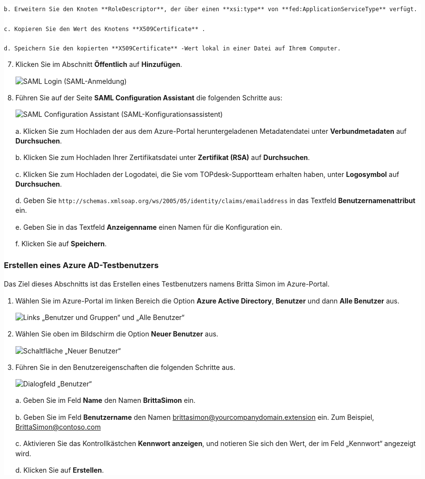     b. Erweitern Sie den Knoten **RoleDescriptor**, der über einen **xsi:type** von **fed:ApplicationServiceType** verfügt.
    
    c. Kopieren Sie den Wert des Knotens **X509Certificate** .
    
    d. Speichern Sie den kopierten **X509Certificate** -Wert lokal in einer Datei auf Ihrem Computer.

7. Klicken Sie im Abschnitt **Öffentlich** auf **Hinzufügen**.
    
    ![SAML Login (SAML-Anmeldung)](./media/topdesk-public-tutorial/ic790625.png "SAML-Anmeldung")

8. Führen Sie auf der Seite **SAML Configuration Assistant** die folgenden Schritte aus:
    
    ![SAML Configuration Assistant (SAML-Konfigurationsassistent)](./media/topdesk-public-tutorial/ic790608.png "SAML Configuration Assistant")
    
    a. Klicken Sie zum Hochladen der aus dem Azure-Portal heruntergeladenen Metadatendatei unter **Verbundmetadaten** auf **Durchsuchen**.

    b. Klicken Sie zum Hochladen Ihrer Zertifikatsdatei unter **Zertifikat (RSA)** auf **Durchsuchen**.

    c. Klicken Sie zum Hochladen der Logodatei, die Sie vom TOPdesk-Supportteam erhalten haben, unter **Logosymbol** auf **Durchsuchen**.

    d. Geben Sie `http://schemas.xmlsoap.org/ws/2005/05/identity/claims/emailaddress` in das Textfeld **Benutzernamenattribut** ein.

    e. Geben Sie in das Textfeld **Anzeigenname** einen Namen für die Konfiguration ein.

    f. Klicken Sie auf **Speichern**.

### <a name="create-an-azure-ad-test-user"></a>Erstellen eines Azure AD-Testbenutzers 

Das Ziel dieses Abschnitts ist das Erstellen eines Testbenutzers namens Britta Simon im Azure-Portal.

1. Wählen Sie im Azure-Portal im linken Bereich die Option **Azure Active Directory**, **Benutzer** und dann **Alle Benutzer** aus.

    ![Links „Benutzer und Gruppen“ und „Alle Benutzer“](common/users.png)

2. Wählen Sie oben im Bildschirm die Option **Neuer Benutzer** aus.

    ![Schaltfläche „Neuer Benutzer“](common/new-user.png)

3. Führen Sie in den Benutzereigenschaften die folgenden Schritte aus.

    ![Dialogfeld „Benutzer“](common/user-properties.png)

    a. Geben Sie im Feld **Name** den Namen **BrittaSimon** ein.
  
    b. Geben Sie im Feld **Benutzername** den Namen brittasimon@yourcompanydomain.extension ein. Zum Beispiel, BrittaSimon@contoso.com

    c. Aktivieren Sie das Kontrollkästchen **Kennwort anzeigen**, und notieren Sie sich den Wert, der im Feld „Kennwort“ angezeigt wird.

    d. Klicken Sie auf **Erstellen**.
